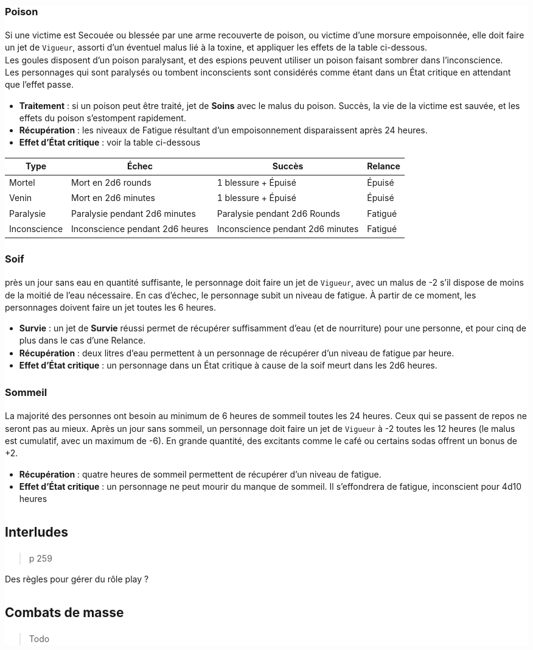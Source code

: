 ### Poison
Si une victime est Secouée ou blessée par une arme recouverte de poison, ou victime d’une morsure empoisonnée, elle doit faire un jet de `Vigueur`, assorti d’un éventuel malus lié à la toxine, et appliquer les effets de la table ci-dessous.  
Les goules disposent d’un poison paralysant, et des espions peuvent utiliser un poison faisant sombrer dans l’inconscience.  
Les personnages qui sont paralysés ou tombent inconscients sont considérés comme étant dans un État critique en attendant que l’effet passe.
- **Traitement** : si un poison peut être traité, jet de __Soins__ avec le malus du poison. Succès, la vie de la victime est sauvée, et les effets du poison s’estompent rapidement. 
- **Récupération** : les niveaux de Fatigue résultant d’un empoisonnement disparaissent après 24 heures.
- **Effet d’État critique** : voir la table ci-dessous

Type         | Échec                           | Succès                           | Relance
-------------|---------------------------------|----------------------------------|---------
Mortel       | Mort en 2d6 rounds              | 1 blessure + Épuisé              | Épuisé
Venin        | Mort en 2d6 minutes             | 1 blessure + Épuisé              | Épuisé
Paralysie    | Paralysie pendant 2d6 minutes   | Paralysie pendant 2d6 Rounds     | Fatigué
Inconscience | Inconscience pendant 2d6 heures | Inconscience pendant 2d6 minutes | Fatigué

### Soif
près un jour sans eau en quantité suffisante, le personnage doit faire un jet de `Vigueur`, avec un malus de -2 s’il dispose de moins de la moitié de l’eau nécessaire. En cas d’échec, le personnage subit un niveau de fatigue. À partir de ce moment, les personnages doivent faire un jet toutes les 6 heures.  
- __Survie__ : un jet de __Survie__ réussi permet de récupérer suffisamment d’eau (et de nourriture) pour une personne, et pour cinq de plus dans le cas d’une Relance.
- **Récupération** : deux litres d’eau permettent à un personnage de récupérer d’un niveau de fatigue par heure.
- **Effet d’État critique** : un personnage dans un État critique à cause de la soif meurt dans les 2d6 heures.

### Sommeil
La majorité des personnes ont besoin au minimum de 6 heures de sommeil toutes les 24 heures. Ceux qui se passent de repos ne seront pas au mieux. Après un jour sans sommeil, un personnage doit faire un jet de `Vigueur` à -2 toutes les 12 heures (le malus est cumulatif, avec un maximum de -6). En grande quantité, des excitants comme le café ou certains sodas offrent un bonus de +2.
- **Récupération** : quatre heures de sommeil permettent de récupérer d’un niveau de fatigue. 
- **Effet d’État critique** : un personnage ne peut mourir du manque de sommeil. Il s’effondrera de fatigue, inconscient pour 4d10 heures

## Interludes
> p 259  

Des règles pour gérer du rôle play ?

## Combats de masse

> Todo

